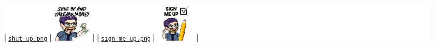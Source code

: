 | [`shut-up.png`](./shut-up.png) | <img src="./shut-up.png" alt="shut-up.png" width="75"> |
| [`sign-me-up.png`](./sign-me-up.png) | <img src="./sign-me-up.png" alt="sign-me-up.png" width="75"> |
